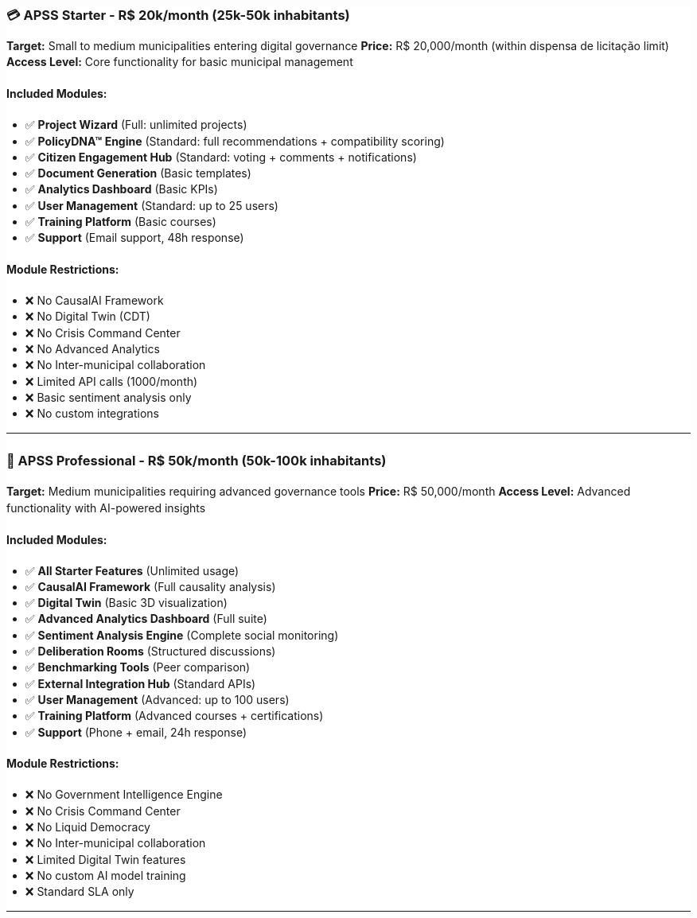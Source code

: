 
### **💳 APSS Starter - R$ 20k/month (25k-50k inhabitants)**

**Target:** Small to medium municipalities entering digital governance
**Price:** R$ 20,000/month (within dispensa de licitação limit)
**Access Level:** Core functionality for basic municipal management

#### **Included Modules:**
- ✅ **Project Wizard** (Full: unlimited projects)
- ✅ **PolicyDNA™ Engine** (Standard: full recommendations + compatibility scoring)
- ✅ **Citizen Engagement Hub** (Standard: voting + comments + notifications)
- ✅ **Document Generation** (Basic templates)
- ✅ **Analytics Dashboard** (Basic KPIs)
- ✅ **User Management** (Standard: up to 25 users)
- ✅ **Training Platform** (Basic courses)
- ✅ **Support** (Email support, 48h response)

#### **Module Restrictions:**
- ❌ No CausalAI Framework
- ❌ No Digital Twin (CDT)
- ❌ No Crisis Command Center
- ❌ No Advanced Analytics
- ❌ No Inter-municipal collaboration
- ❌ Limited API calls (1000/month)
- ❌ Basic sentiment analysis only
- ❌ No custom integrations

---

### **💼 APSS Professional - R$ 50k/month (50k-100k inhabitants)**

**Target:** Medium municipalities requiring advanced governance tools
**Price:** R$ 50,000/month
**Access Level:** Advanced functionality with AI-powered insights

#### **Included Modules:**
- ✅ **All Starter Features** (Unlimited usage)
- ✅ **CausalAI Framework** (Full causality analysis)
- ✅ **Digital Twin** (Basic 3D visualization)
- ✅ **Advanced Analytics Dashboard** (Full suite)
- ✅ **Sentiment Analysis Engine** (Complete social monitoring)
- ✅ **Deliberation Rooms** (Structured discussions)
- ✅ **Benchmarking Tools** (Peer comparison)
- ✅ **External Integration Hub** (Standard APIs)
- ✅ **User Management** (Advanced: up to 100 users)
- ✅ **Training Platform** (Advanced courses + certifications)
- ✅ **Support** (Phone + email, 24h response)

#### **Module Restrictions:**
- ❌ No Government Intelligence Engine
- ❌ No Crisis Command Center
- ❌ No Liquid Democracy
- ❌ No Inter-municipal collaboration
- ❌ Limited Digital Twin features
- ❌ No custom AI model training
- ❌ Standard SLA only

---